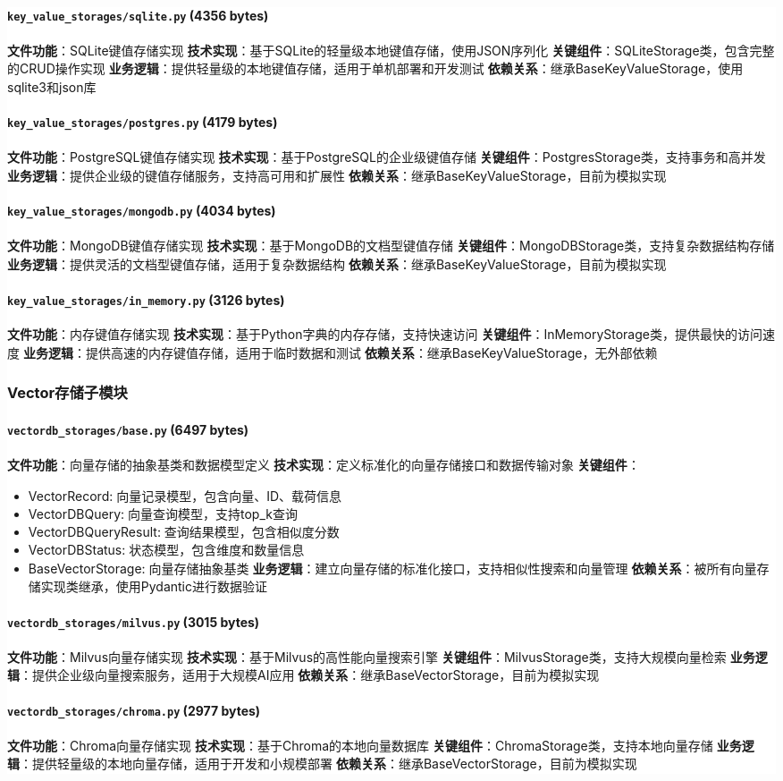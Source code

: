 #### `key_value_storages/sqlite.py` (4356 bytes)
**文件功能**：SQLite键值存储实现
**技术实现**：基于SQLite的轻量级本地键值存储，使用JSON序列化
**关键组件**：SQLiteStorage类，包含完整的CRUD操作实现
**业务逻辑**：提供轻量级的本地键值存储，适用于单机部署和开发测试
**依赖关系**：继承BaseKeyValueStorage，使用sqlite3和json库

#### `key_value_storages/postgres.py` (4179 bytes)
**文件功能**：PostgreSQL键值存储实现
**技术实现**：基于PostgreSQL的企业级键值存储
**关键组件**：PostgresStorage类，支持事务和高并发
**业务逻辑**：提供企业级的键值存储服务，支持高可用和扩展性
**依赖关系**：继承BaseKeyValueStorage，目前为模拟实现

#### `key_value_storages/mongodb.py` (4034 bytes)
**文件功能**：MongoDB键值存储实现
**技术实现**：基于MongoDB的文档型键值存储
**关键组件**：MongoDBStorage类，支持复杂数据结构存储
**业务逻辑**：提供灵活的文档型键值存储，适用于复杂数据结构
**依赖关系**：继承BaseKeyValueStorage，目前为模拟实现

#### `key_value_storages/in_memory.py` (3126 bytes)
**文件功能**：内存键值存储实现
**技术实现**：基于Python字典的内存存储，支持快速访问
**关键组件**：InMemoryStorage类，提供最快的访问速度
**业务逻辑**：提供高速的内存键值存储，适用于临时数据和测试
**依赖关系**：继承BaseKeyValueStorage，无外部依赖

### Vector存储子模块

#### `vectordb_storages/base.py` (6497 bytes)
**文件功能**：向量存储的抽象基类和数据模型定义
**技术实现**：定义标准化的向量存储接口和数据传输对象
**关键组件**：
- VectorRecord: 向量记录模型，包含向量、ID、载荷信息
- VectorDBQuery: 向量查询模型，支持top_k查询
- VectorDBQueryResult: 查询结果模型，包含相似度分数
- VectorDBStatus: 状态模型，包含维度和数量信息
- BaseVectorStorage: 向量存储抽象基类
**业务逻辑**：建立向量存储的标准化接口，支持相似性搜索和向量管理
**依赖关系**：被所有向量存储实现类继承，使用Pydantic进行数据验证

#### `vectordb_storages/milvus.py` (3015 bytes)
**文件功能**：Milvus向量存储实现
**技术实现**：基于Milvus的高性能向量搜索引擎
**关键组件**：MilvusStorage类，支持大规模向量检索
**业务逻辑**：提供企业级向量搜索服务，适用于大规模AI应用
**依赖关系**：继承BaseVectorStorage，目前为模拟实现

#### `vectordb_storages/chroma.py` (2977 bytes)
**文件功能**：Chroma向量存储实现
**技术实现**：基于Chroma的本地向量数据库
**关键组件**：ChromaStorage类，支持本地向量存储
**业务逻辑**：提供轻量级的本地向量存储，适用于开发和小规模部署
**依赖关系**：继承BaseVectorStorage，目前为模拟实现
